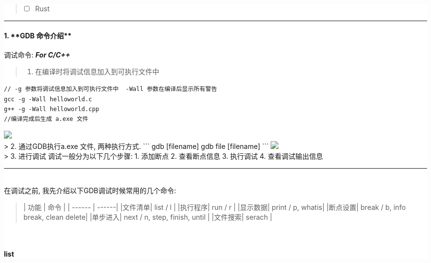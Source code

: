 > - [ ] Rust

------

<h4> 1. **GDB 命令介绍** </h4>

调试命令: ***For C/C++***

> 1. 在编译时将调试信息加入到可执行文件中
```
// -g 参数将调试信息加入到可执行文件中  -Wall 参数在编译后显示所有警告
gcc -g -Wall helloworld.c
g++ -g -Wall helloworld.cpp
//编译完成后生成 a.exe 文件
```
<img src="/assert/debug/gdb/1.jpg" width="1230">
<br>
> 2. 通过GDB执行a.exe 文件, 两种执行方式.
```
gdb [filename]
gdb
file [filename]
```
<img src="/assert/debug/gdb/2.jpg" width="1230">
<br>
> 3. 进行调试
调试一般分为以下几个步骤:
    1. 添加断点
    2. 查看断点信息
    3. 执行调试
    4. 查看调试输出信息

-------

<br>
在调试之前, 我先介绍以下GDB调试时候常用的几个命令:
<br>

>| 功能     |   命令   |
| ------ | ------|
|文件清单| list / l |
|执行程序| run / r |
|显示数据| print / p, whatis|
|断点设置| break / b, info break, clean delete|
|单步进入| next / n, step, finish, until |
|文件搜索| serach |



<br>
<h4> list </h4>
